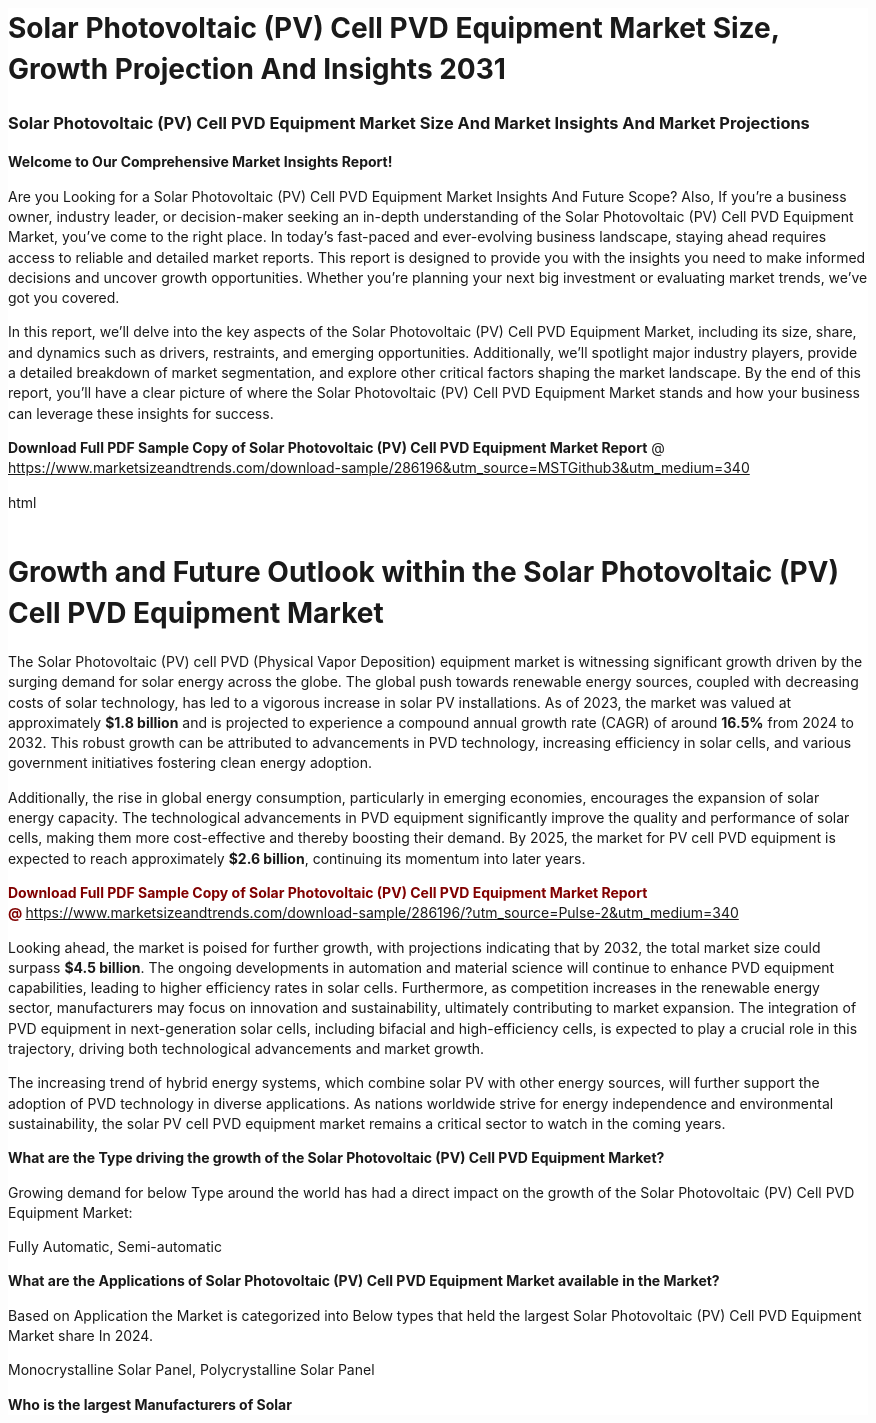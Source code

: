 <H1> Solar Photovoltaic (PV) Cell PVD Equipment Market Size, Growth Projection And Insights 2031</H1><div class="" data-test-id=""><h3><span class="">Solar Photovoltaic (PV) Cell PVD Equipment Market Size And Market Insights And Market Projections</span></h3></div><div class="" data-test-id=""><p><strong>Welcome to Our Comprehensive Market Insights Report!</strong></p><p>Are you Looking for a Solar Photovoltaic (PV) Cell PVD Equipment Market Insights And Future Scope? Also, If you&rsquo;re a business owner, industry leader, or decision-maker seeking an in-depth understanding of the Solar Photovoltaic (PV) Cell PVD Equipment Market, you&rsquo;ve come to the right place. In today&rsquo;s fast-paced and ever-evolving business landscape, staying ahead requires access to reliable and detailed market reports. This report is designed to provide you with the insights you need to make informed decisions and uncover growth opportunities. Whether you&rsquo;re planning your next big investment or evaluating market trends, we&rsquo;ve got you covered.</p><p>In this report, we&rsquo;ll delve into the key aspects of the Solar Photovoltaic (PV) Cell PVD Equipment Market, including its size, share, and dynamics such as drivers, restraints, and emerging opportunities. Additionally, we&rsquo;ll spotlight major industry players, provide a detailed breakdown of market segmentation, and explore other critical factors shaping the market landscape. By the end of this report, you&rsquo;ll have a clear picture of where the Solar Photovoltaic (PV) Cell PVD Equipment Market stands and how your business can leverage these insights for success.</p><p><strong>Download Full PDF Sample Copy of Solar Photovoltaic (PV) Cell PVD Equipment Market Report</strong> @ <a href="https://www.marketsizeandtrends.com/download-sample/286196&utm_source=MSTGithub3&utm_medium=340" target="_blank">https://www.marketsizeandtrends.com/download-sample/286196&utm_source=MSTGithub3&utm_medium=340</a></p></div><div class="" data-test-id=""><p><span class="">html<html><head> <title>Solar Photovoltaic (PV) Cell PVD Equipment Market Growth and Outlook</title></head><body> <h1>Growth and Future Outlook within the Solar Photovoltaic (PV) Cell PVD Equipment Market</h1> <p>The Solar Photovoltaic (PV) cell PVD (Physical Vapor Deposition) equipment market is witnessing significant growth driven by the surging demand for solar energy across the globe. The global push towards renewable energy sources, coupled with decreasing costs of solar technology, has led to a vigorous increase in solar PV installations. As of 2023, the market was valued at approximately <strong>$1.8 billion</strong> and is projected to experience a compound annual growth rate (CAGR) of around <strong>16.5%</strong> from 2024 to 2032. This robust growth can be attributed to advancements in PVD technology, increasing efficiency in solar cells, and various government initiatives fostering clean energy adoption.</p> <p>Additionally, the rise in global energy consumption, particularly in emerging economies, encourages the expansion of solar energy capacity. The technological advancements in PVD equipment significantly improve the quality and performance of solar cells, making them more cost-effective and thereby boosting their demand. By 2025, the market for PV cell PVD equipment is expected to reach approximately <strong>$2.6 billion</strong>, continuing its momentum into later years.</p> <p><strong><span style="color: #800000;">Download Full PDF Sample Copy of Solar Photovoltaic (PV) Cell PVD Equipment Market Report @</span>&nbsp;</strong><a href="https://www.marketsizeandtrends.com/download-sample/286196/?utm_source=Pulse-2&amp;utm_medium=340">https://www.marketsizeandtrends.com/download-sample/286196/?utm_source=Pulse-2&amp;utm_medium=340</a></p> <p>Looking ahead, the market is poised for further growth, with projections indicating that by 2032, the total market size could surpass <strong>$4.5 billion</strong>. The ongoing developments in automation and material science will continue to enhance PVD equipment capabilities, leading to higher efficiency rates in solar cells. Furthermore, as competition increases in the renewable energy sector, manufacturers may focus on innovation and sustainability, ultimately contributing to market expansion. The integration of PVD equipment in next-generation solar cells, including bifacial and high-efficiency cells, is expected to play a crucial role in this trajectory, driving both technological advancements and market growth.</p> <p>The increasing trend of hybrid energy systems, which combine solar PV with other energy sources, will further support the adoption of PVD technology in diverse applications. As nations worldwide strive for energy independence and environmental sustainability, the solar PV cell PVD equipment market remains a critical sector to watch in the coming years.</p></body></html></span></p><p><strong><span class="">What are the&nbsp;Type driving the growth of the Solar Photovoltaic (PV) Cell PVD Equipment Market?</span></strong></p></div><div class="" data-test-id=""><p><span class="">Growing demand for below Type around the world has had a direct impact on the growth of the Solar Photovoltaic (PV) Cell PVD Equipment Market:</span></p></div><div class="" data-test-id=""><p>Fully Automatic, Semi-automatic</p><p><span class=""><strong>What are the&nbsp;Applications&nbsp;of Solar Photovoltaic (PV) Cell PVD Equipment Market available in the Market?</strong></span></p></div><div class="" data-test-id=""><p><span class="">Based on Application the Market is categorized into Below types that held the largest Solar Photovoltaic (PV) Cell PVD Equipment Market share In 2024.</span></p></div><div class="" data-test-id=""><p><span class="">Monocrystalline Solar Panel, Polycrystalline Solar Panel</span></p><p><span class=""><strong>Who is the largest Manufacturers of Solar